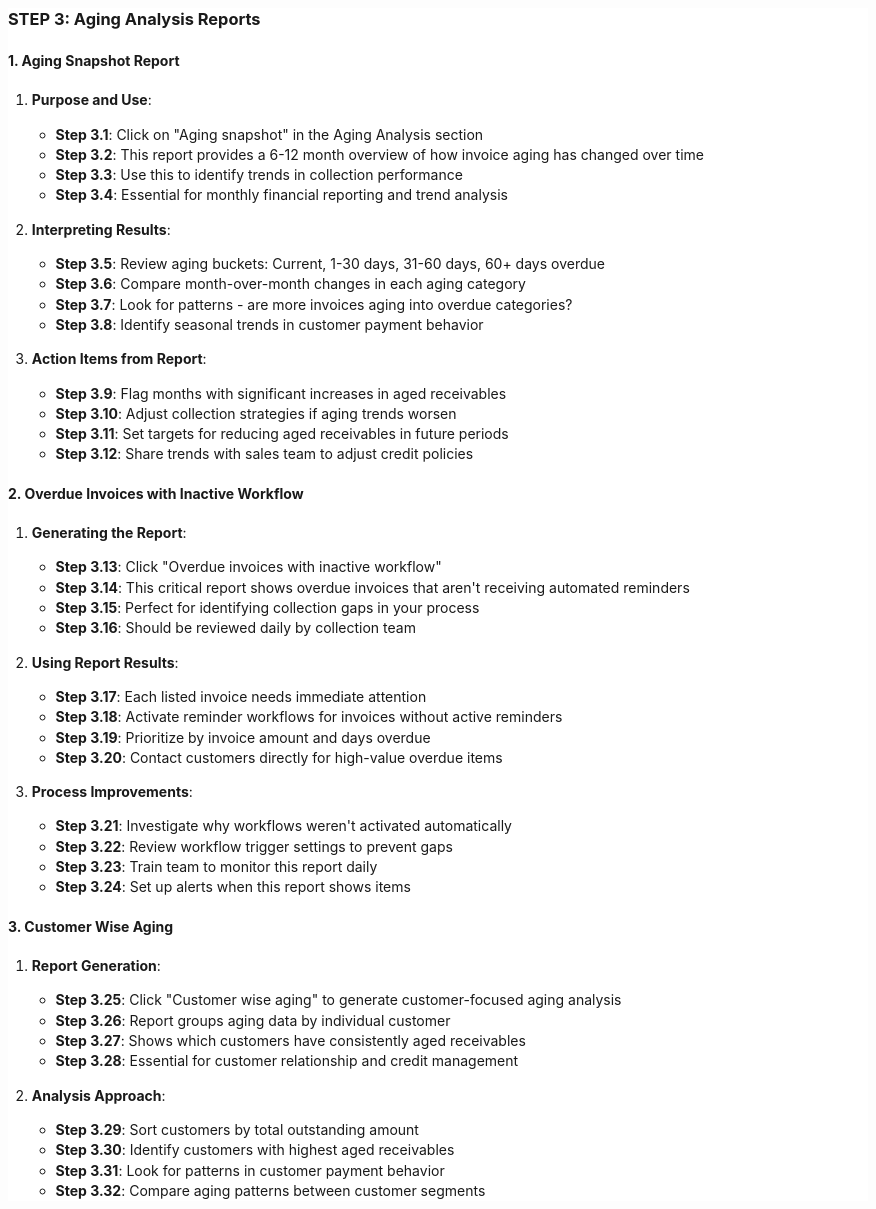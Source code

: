### **STEP 3: Aging Analysis Reports**

#### **1. Aging Snapshot Report**
1. **Purpose and Use**:
   - **Step 3.1**: Click on "Aging snapshot" in the Aging Analysis section
   - **Step 3.2**: This report provides a 6-12 month overview of how invoice aging has changed over time
   - **Step 3.3**: Use this to identify trends in collection performance
   - **Step 3.4**: Essential for monthly financial reporting and trend analysis

2. **Interpreting Results**:
   - **Step 3.5**: Review aging buckets: Current, 1-30 days, 31-60 days, 60+ days overdue
   - **Step 3.6**: Compare month-over-month changes in each aging category
   - **Step 3.7**: Look for patterns - are more invoices aging into overdue categories?
   - **Step 3.8**: Identify seasonal trends in customer payment behavior

3. **Action Items from Report**:
   - **Step 3.9**: Flag months with significant increases in aged receivables
   - **Step 3.10**: Adjust collection strategies if aging trends worsen
   - **Step 3.11**: Set targets for reducing aged receivables in future periods
   - **Step 3.12**: Share trends with sales team to adjust credit policies

#### **2. Overdue Invoices with Inactive Workflow**
1. **Generating the Report**:
   - **Step 3.13**: Click "Overdue invoices with inactive workflow"
   - **Step 3.14**: This critical report shows overdue invoices that aren't receiving automated reminders
   - **Step 3.15**: Perfect for identifying collection gaps in your process
   - **Step 3.16**: Should be reviewed daily by collection team

2. **Using Report Results**:
   - **Step 3.17**: Each listed invoice needs immediate attention
   - **Step 3.18**: Activate reminder workflows for invoices without active reminders
   - **Step 3.19**: Prioritize by invoice amount and days overdue
   - **Step 3.20**: Contact customers directly for high-value overdue items

3. **Process Improvements**:
   - **Step 3.21**: Investigate why workflows weren't activated automatically
   - **Step 3.22**: Review workflow trigger settings to prevent gaps
   - **Step 3.23**: Train team to monitor this report daily
   - **Step 3.24**: Set up alerts when this report shows items

#### **3. Customer Wise Aging**
1. **Report Generation**:
   - **Step 3.25**: Click "Customer wise aging" to generate customer-focused aging analysis
   - **Step 3.26**: Report groups aging data by individual customer
   - **Step 3.27**: Shows which customers have consistently aged receivables
   - **Step 3.28**: Essential for customer relationship and credit management

2. **Analysis Approach**:
   - **Step 3.29**: Sort customers by total outstanding amount
   - **Step 3.30**: Identify customers with highest aged receivables
   - **Step 3.31**: Look for patterns in customer payment behavior
   - **Step 3.32**: Compare aging patterns between customer segments
